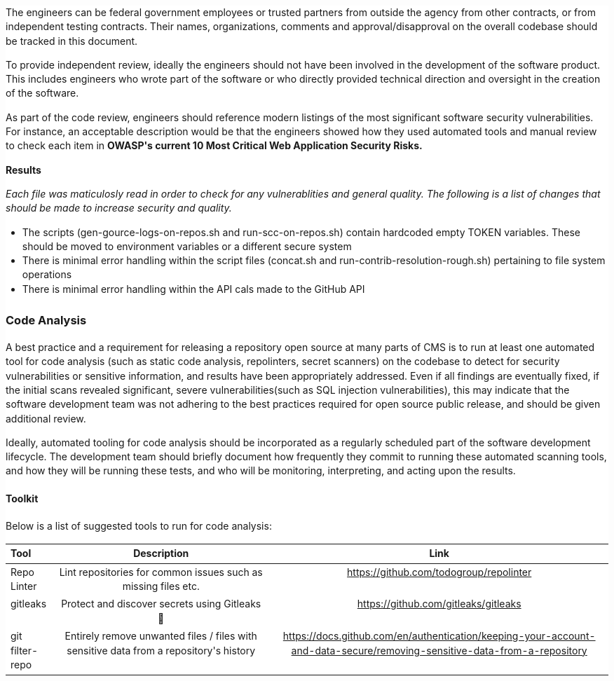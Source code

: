 The engineers can be federal government employees or trusted partners from outside the agency from other contracts, or from independent testing contracts. Their names, organizations, comments and approval/disapproval on the overall codebase should be tracked in this document.

To provide independent review, ideally the engineers should not have been involved in the development of the software product. This includes engineers who wrote part of the software or who directly provided technical direction and oversight in the creation of the software.

As part of the code review, engineers should reference modern listings of the most significant software security vulnerabilities. For instance, an acceptable description would be that the engineers showed how they used automated tools and manual review to check each item in __OWASP's current 10 Most Critical Web Application Security Risks.__




   **Results**

   *Each file was maticulosly read in order to check for any vulnerablities and general quality. The following is a list of changes that should be made to increase security and quality.*

   - The scripts (gen-gource-logs-on-repos.sh and run-scc-on-repos.sh) contain hardcoded empty TOKEN variables. These should be moved to environment variables or a different secure system
   - There is minimal error handling within the script files (concat.sh and run-contrib-resolution-rough.sh) pertaining to file system operations
   - There is minimal error handling within the API cals made to the GitHub API


   


### Code Analysis 

A best practice and a requirement for releasing a repository open source at many parts of CMS is to run at least one automated tool for code analysis (such as static code analysis, repolinters, secret scanners) on the codebase to detect for security vulnerabilities or sensitive information, and results have been appropriately addressed. Even if all findings are eventually fixed, if the initial scans revealed significant, severe vulnerabilities(such as SQL injection vulnerabilities), this may indicate that the software development team was not adhering to the best practices required for open source public release, and should be given additional review.

Ideally, automated tooling for code analysis should be incorporated as a regularly scheduled part of the software development lifecycle. The development team should briefly document how frequently they commit to running these automated scanning tools, and how they will be running these tests, and who will be monitoring, interpreting, and acting upon the results.


#### Toolkit
   Below is a list of suggested tools to run for code analysis:

| **Tool** |  **Description** |  **Link**   |
:-------| :-------------: | :------: |
| Repo Linter  | Lint repositories for common issues such as missing files etc.| https://github.com/todogroup/repolinter |
|  gitleaks  | Protect and discover secrets using Gitleaks :key:  |  https://github.com/gitleaks/gitleaks
| git filter-repo |  Entirely remove unwanted files / files with sensitive data from a repository's history   |  https://docs.github.com/en/authentication/keeping-your-account-and-data-secure/removing-sensitive-data-from-a-repository
